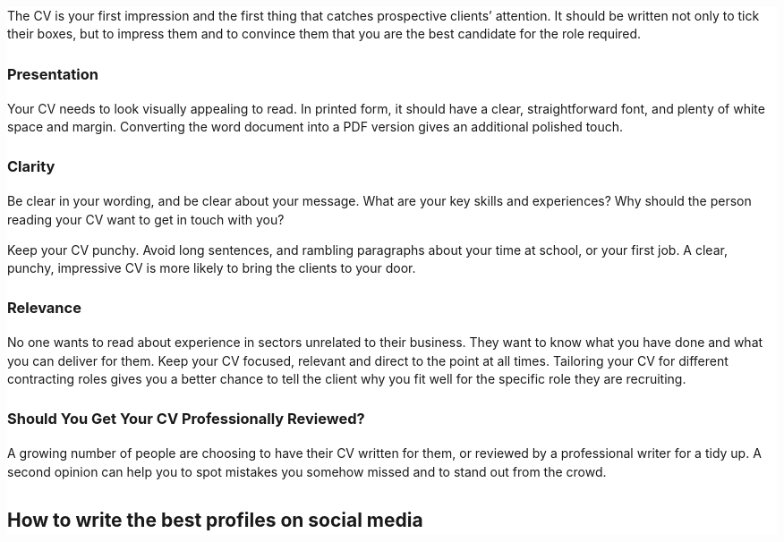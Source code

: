The CV is your first impression and the first thing that catches prospective
clients’ attention. It should be written not only to tick their boxes, but to
impress them and to convince them that you are the best candidate for
the role required.

### Presentation
Your CV needs to look visually appealing to read. In printed form, it
should have a clear, straightforward font, and plenty of white space and
margin. Converting the word document into a PDF version gives an
additional polished touch.

### Clarity
Be clear in your wording, and be clear about your message. What are your
key skills and experiences? Why should the person reading your CV want
to get in touch with you?

Keep your CV punchy. Avoid long sentences, and rambling paragraphs about
your time at school, or your first job. A clear, punchy, impressive CV is more
likely to bring the clients to your door.

### Relevance
No one wants to read about experience in sectors unrelated to their
business. They want to know what you have done and what you can deliver
for them. Keep your CV focused, relevant and direct to the point at all times.
Tailoring your CV for different contracting roles gives you a better chance to
tell the client why you fit well for the specific role they are recruiting.

### Should You Get Your CV Professionally Reviewed?
A growing number of people are choosing to have their CV written for
them, or reviewed by a professional writer for a tidy up. A second opinion
can help you to spot mistakes you somehow missed and to stand out from
the crowd.

## How to write the best profiles on social media
